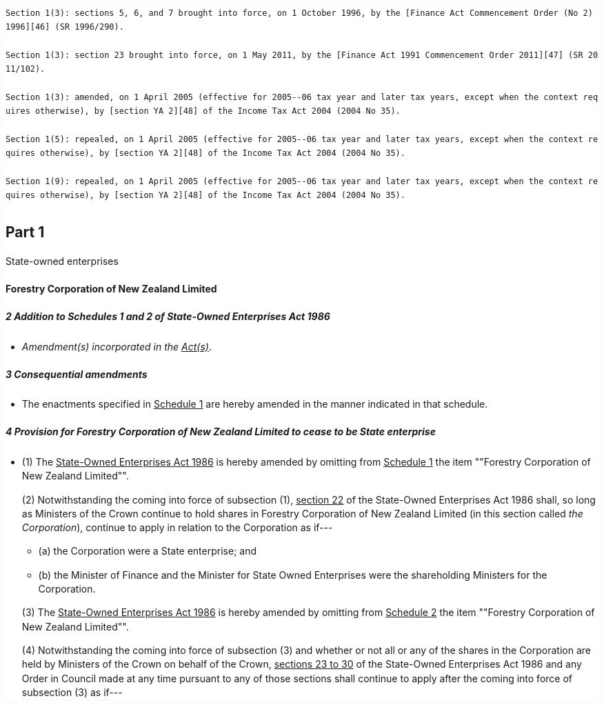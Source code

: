     Section 1(3): sections 5, 6, and 7 brought into force, on 1 October 1996, by the [Finance Act Commencement Order (No 2) 1996][46] (SR 1996/290).
    
    Section 1(3): section 23 brought into force, on 1 May 2011, by the [Finance Act 1991 Commencement Order 2011][47] (SR 2011/102).
    
    Section 1(3): amended, on 1 April 2005 (effective for 2005--06 tax year and later tax years, except when the context requires otherwise), by [section YA 2][48] of the Income Tax Act 2004 (2004 No 35).
    
    Section 1(5): repealed, on 1 April 2005 (effective for 2005--06 tax year and later tax years, except when the context requires otherwise), by [section YA 2][48] of the Income Tax Act 2004 (2004 No 35).
    
    Section 1(9): repealed, on 1 April 2005 (effective for 2005--06 tax year and later tax years, except when the context requires otherwise), by [section YA 2][48] of the Income Tax Act 2004 (2004 No 35).

## Part 1  
State-owned enterprises

#### Forestry Corporation of New Zealand Limited

##### 2 Addition to Schedules 1 and 2 of State-Owned Enterprises Act 1986
    
*   _Amendment(s) incorporated in the [Act(s)][49]_.

##### 3 Consequential amendments
    
*   The enactments specified in [Schedule 1][37] are hereby amended in the manner indicated in that schedule.

##### 4 Provision for Forestry Corporation of New Zealand Limited to cease to be State enterprise
    
*   (1) The [State-Owned Enterprises Act 1986][50] is hereby amended by omitting from [Schedule 1][49] the item ""Forestry Corporation of New Zealand Limited"".
    
    (2) Notwithstanding the coming into force of subsection (1), [section 22][51] of the State-Owned Enterprises Act 1986 shall, so long as Ministers of the Crown continue to hold shares in Forestry Corporation of New Zealand Limited (in this section called _the Corporation_), continue to apply in relation to the Corporation as if---
        
    *   (a) the Corporation were a State enterprise; and
    
    *   (b) the Minister of Finance and the Minister for State Owned Enterprises were the shareholding Ministers for the Corporation.
    
    (3) The [State-Owned Enterprises Act 1986][50] is hereby amended by omitting from [Schedule 2][52] the item ""Forestry Corporation of New Zealand Limited"".
    
    (4) Notwithstanding the coming into force of subsection (3) and whether or not all or any of the shares in the Corporation are held by Ministers of the Crown on behalf of the Crown, [sections 23 to 30][53] of the State-Owned Enterprises Act 1986 and any Order in Council made at any time pursuant to any of those sections shall continue to apply after the coming into force of subsection (3) as if---
        

[0]: http://www.legislation.govt.nz/act/public/1991/0093/latest/link.aspx?id=DLM195466
[1]: http://www.legislation.govt.nz/act/public/1991/0093/latest/whole.html#DLM248276
[2]: http://www.legislation.govt.nz/act/public/1991/0093/latest/whole.html#DLM248278
[3]: http://www.legislation.govt.nz/act/public/1991/0093/latest/whole.html#DLM248282
[4]: http://www.legislation.govt.nz/act/public/1991/0093/latest/whole.html#DLM248283
[5]: http://www.legislation.govt.nz/act/public/1991/0093/latest/whole.html#DLM248284
[6]: http://www.legislation.govt.nz/act/public/1991/0093/latest/whole.html#DLM248286
[7]: http://www.legislation.govt.nz/act/public/1991/0093/latest/whole.html#DLM248288
[8]: http://www.legislation.govt.nz/act/public/1991/0093/latest/whole.html#DLM248290
[9]: http://www.legislation.govt.nz/act/public/1991/0093/latest/whole.html#DLM248292
[10]: http://www.legislation.govt.nz/act/public/1991/0093/latest/whole.html#DLM248294
[11]: http://www.legislation.govt.nz/act/public/1991/0093/latest/whole.html#DLM248298
[12]: http://www.legislation.govt.nz/act/public/1991/0093/latest/whole.html#DLM248299
[13]: http://www.legislation.govt.nz/act/public/1991/0093/latest/whole.html#DLM248701
[14]: http://www.legislation.govt.nz/act/public/1991/0093/latest/whole.html#DLM248702
[15]: http://www.legislation.govt.nz/act/public/1991/0093/latest/whole.html#DLM248703
[16]: http://www.legislation.govt.nz/act/public/1991/0093/latest/whole.html#DLM248706
[17]: http://www.legislation.govt.nz/act/public/1991/0093/latest/whole.html#DLM248708
[18]: http://www.legislation.govt.nz/act/public/1991/0093/latest/whole.html#DLM248709
[19]: http://www.legislation.govt.nz/act/public/1991/0093/latest/whole.html#DLM248711
[20]: http://www.legislation.govt.nz/act/public/1991/0093/latest/whole.html#DLM248712
[21]: http://www.legislation.govt.nz/act/public/1991/0093/latest/whole.html#DLM248713
[22]: http://www.legislation.govt.nz/act/public/1991/0093/latest/whole.html#DLM248715
[23]: http://www.legislation.govt.nz/act/public/1991/0093/latest/whole.html#DLM248717
[24]: http://www.legislation.govt.nz/act/public/1991/0093/latest/whole.html#DLM248720
[25]: http://www.legislation.govt.nz/act/public/1991/0093/latest/whole.html#DLM248722
[26]: http://www.legislation.govt.nz/act/public/1991/0093/latest/whole.html#DLM248724
[27]: http://www.legislation.govt.nz/act/public/1991/0093/latest/whole.html#DLM248728
[28]: http://www.legislation.govt.nz/act/public/1991/0093/latest/whole.html#DLM248729
[29]: http://www.legislation.govt.nz/act/public/1991/0093/latest/whole.html#DLM248731
[30]: http://www.legislation.govt.nz/act/public/1991/0093/latest/whole.html#DLM248733
[31]: http://www.legislation.govt.nz/act/public/1991/0093/latest/whole.html#DLM248734
[32]: http://www.legislation.govt.nz/act/public/1991/0093/latest/whole.html#DLM248735
[33]: http://www.legislation.govt.nz/act/public/1991/0093/latest/whole.html#DLM248736
[34]: http://www.legislation.govt.nz/act/public/1991/0093/latest/whole.html#DLM248739
[35]: http://www.legislation.govt.nz/act/public/1991/0093/latest/whole.html#DLM248740
[36]: http://www.legislation.govt.nz/act/public/1991/0093/latest/whole.html#DLM248741
[37]: http://www.legislation.govt.nz/act/public/1991/0093/latest/whole.html#DLM248742
[38]: http://www.legislation.govt.nz/act/public/1991/0093/latest/whole.html#DLM248745
[39]: http://www.legislation.govt.nz/act/public/1991/0093/latest/whole.html#DLM248747
[40]: http://www.legislation.govt.nz/act/public/1991/0093/latest/whole.html#DLM248750
[41]: http://www.legislation.govt.nz/act/public/1991/0093/latest/link.aspx?id=DLM150359
[42]: http://www.legislation.govt.nz/act/public/1991/0093/latest/link.aspx?id=DLM151115
[43]: http://www.legislation.govt.nz/act/public/1991/0093/latest/link.aspx?id=DLM151918
[44]: http://www.legislation.govt.nz/act/public/1991/0093/latest/link.aspx?id=DLM153898
[45]: http://www.legislation.govt.nz/act/public/1991/0093/latest/link.aspx?id=DLM218987
[46]: http://www.legislation.govt.nz/act/public/1991/0093/latest/link.aspx?id=DLM224436
[47]: http://www.legislation.govt.nz/act/public/1991/0093/latest/link.aspx?id=DLM3650800
[48]: http://www.legislation.govt.nz/act/public/1991/0093/latest/link.aspx?id=DLM277147
[49]: http://www.legislation.govt.nz/act/public/1991/0093/latest/link.aspx?id=DLM98444
[50]: http://www.legislation.govt.nz/act/public/1991/0093/latest/link.aspx?id=DLM97376
[51]: http://www.legislation.govt.nz/act/public/1991/0093/latest/link.aspx?id=DLM98066
[52]: http://www.legislation.govt.nz/act/public/1991/0093/latest/link.aspx?id=DLM98602
[53]: http://www.legislation.govt.nz/act/public/1991/0093/latest/link.aspx?id=DLM98067
[54]: http://www.legislation.govt.nz/act/public/1991/0093/latest/link.aspx?id=DLM431296
[55]: http://www.legislation.govt.nz/act/public/1991/0093/latest/link.aspx?id=DLM65921
[56]: http://www.legislation.govt.nz/act/public/1991/0093/latest/link.aspx?id=DLM332897
[57]: http://www.legislation.govt.nz/act/public/1991/0093/latest/link.aspx?id=DLM125686
[58]: http://www.legislation.govt.nz/act/public/1991/0093/latest/link.aspx?id=DLM136170
[59]: http://www.legislation.govt.nz/act/public/1991/0093/latest/link.aspx?id=DLM136142
[60]: http://www.legislation.govt.nz/act/public/1991/0093/latest/link.aspx?id=DLM130706
[61]: http://www.legislation.govt.nz/act/public/1991/0093/latest/link.aspx?id=DLM430983
[62]: http://www.legislation.govt.nz/act/public/1991/0093/latest/link.aspx?id=DLM64784
[63]: http://www.legislation.govt.nz/act/public/1991/0093/latest/link.aspx?id=DLM101350
[64]: http://www.legislation.govt.nz/act/public/1991/0093/latest/link.aspx?id=DLM1523394
[65]: http://www.legislation.govt.nz/act/public/1991/0093/latest/link.aspx?id=DLM1523176
[66]: http://www.legislation.govt.nz/act/public/1991/0093/latest/link.aspx?id=DLM214131
[67]: http://www.pco.parliament.govt.nz/reprints/
[68]: http://www.legislation.govt.nz/act/public/1991/0093/latest/link.aspx?id=DLM195439
[69]: http://www.pco.parliament.govt.nz/editorial-conventions/
[70]: http://www.legislation.govt.nz/act/public/1991/0093/latest/link.aspx?id=DLM195468
[71]: http://www.legislation.govt.nz/act/public/1991/0093/latest/link.aspx?id=DLM195470
[72]: http://www.legislation.govt.nz/act/public/1991/0093/latest/link.aspx?id=DLM150354